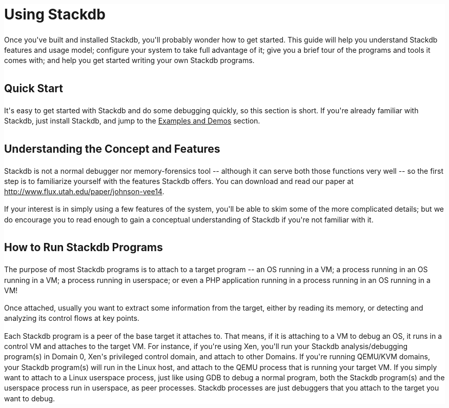 Using Stackdb
====================

Once you've built and installed Stackdb, you'll probably wonder how to
get started.  This guide will help you understand Stackdb features and
usage model; configure your system to take full advantage of it; give
you a brief tour of the programs and tools it comes with; and help you
get started writing your own Stackdb programs.

Quick Start
-----------

It's easy to get started with Stackdb and do some debugging quickly, so
this section is short.  If you're already familiar with Stackdb, just
install Stackdb, and jump to the [Examples and
Demos](#examples-and-demos) section.

Understanding the Concept and Features
--------------------------------------

Stackdb is not a normal debugger nor memory-forensics tool -- although
it can serve both those functions very well -- so the first step is to
familiarize yourself with the features Stackdb offers.  You can download
and read our paper at <http://www.flux.utah.edu/paper/johnson-vee14>.

If your interest is in simply using a few features of the system, you'll
be able to skim some of the more complicated details; but we do
encourage you to read enough to gain a conceptual understanding of
Stackdb if you're not familiar with it.

How to Run Stackdb Programs
---------------------------

The purpose of most Stackdb programs is to attach to a target program --
an OS running in a VM; a process running in an OS running in a VM; a
process running in userspace; or even a PHP application running in a
process running in an OS running in a VM!

Once attached, usually you want to extract some information from the
target, either by reading its memory, or detecting and analyzing its
control flows at key points.

Each Stackdb program is a peer of the base target it attaches to.  That
means, if it is attaching to a VM to debug an OS, it runs in a control
VM and attaches to the target VM.  For instance, if you're using Xen,
you'll run your Stackdb analysis/debugging program(s) in Domain 0, Xen's
privileged control domain, and attach to other Domains.  If you're
running QEMU/KVM domains, your Stackdb program(s) will run in the Linux
host, and attach to the QEMU process that is running your target VM.  If
you simply want to attach to a Linux userspace process, just like using
GDB to debug a normal program, both the Stackdb program(s) and the
userspace process run in userspace, as peer processes.  Stackdb
processes are just debuggers that you attach to the target you want to
debug.
